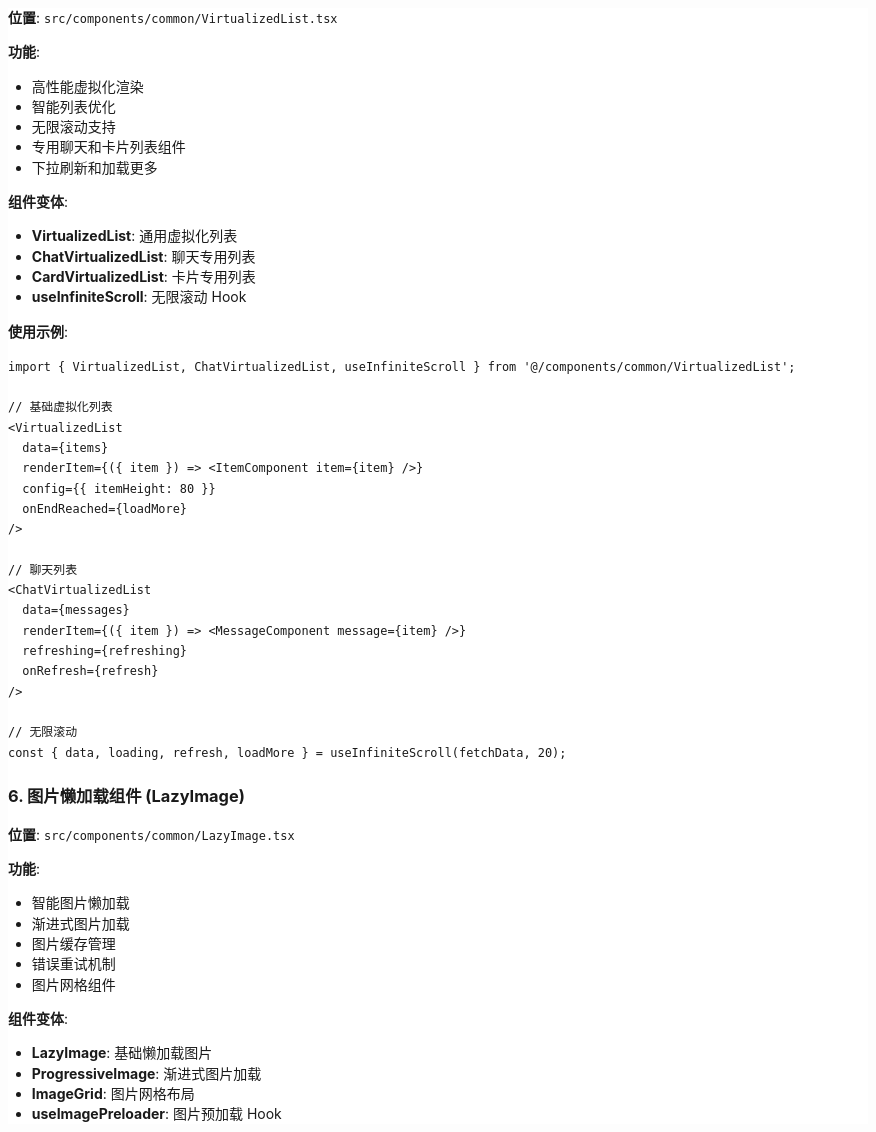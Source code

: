 **位置**: `src/components/common/VirtualizedList.tsx`

**功能**:
- 高性能虚拟化渲染
- 智能列表优化
- 无限滚动支持
- 专用聊天和卡片列表组件
- 下拉刷新和加载更多

**组件变体**:
- **VirtualizedList**: 通用虚拟化列表
- **ChatVirtualizedList**: 聊天专用列表
- **CardVirtualizedList**: 卡片专用列表
- **useInfiniteScroll**: 无限滚动 Hook

**使用示例**:
```tsx
import { VirtualizedList, ChatVirtualizedList, useInfiniteScroll } from '@/components/common/VirtualizedList';

// 基础虚拟化列表
<VirtualizedList
  data={items}
  renderItem={({ item }) => <ItemComponent item={item} />}
  config={{ itemHeight: 80 }}
  onEndReached={loadMore}
/>

// 聊天列表
<ChatVirtualizedList
  data={messages}
  renderItem={({ item }) => <MessageComponent message={item} />}
  refreshing={refreshing}
  onRefresh={refresh}
/>

// 无限滚动
const { data, loading, refresh, loadMore } = useInfiniteScroll(fetchData, 20);
```

### 6. 图片懒加载组件 (LazyImage)

**位置**: `src/components/common/LazyImage.tsx`

**功能**:
- 智能图片懒加载
- 渐进式图片加载
- 图片缓存管理
- 错误重试机制
- 图片网格组件

**组件变体**:
- **LazyImage**: 基础懒加载图片
- **ProgressiveImage**: 渐进式图片加载
- **ImageGrid**: 图片网格布局
- **useImagePreloader**: 图片预加载 Hook

